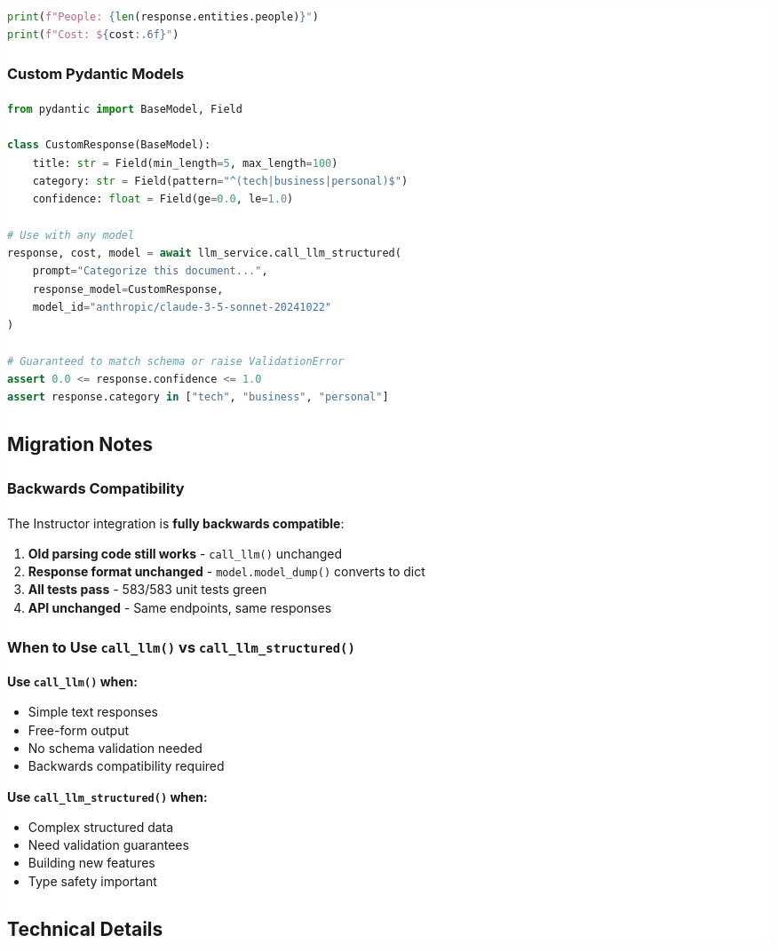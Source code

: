 ```python
print(f"People: {len(response.entities.people)}")
print(f"Cost: ${cost:.6f}")
```

### Custom Pydantic Models

```python
from pydantic import BaseModel, Field

class CustomResponse(BaseModel):
    title: str = Field(min_length=5, max_length=100)
    category: str = Field(pattern="^(tech|business|personal)$")
    confidence: float = Field(ge=0.0, le=1.0)

# Use with any model
response, cost, model = await llm_service.call_llm_structured(
    prompt="Categorize this document...",
    response_model=CustomResponse,
    model_id="anthropic/claude-3-5-sonnet-20241022"
)

# Guaranteed to match schema or raise ValidationError
assert 0.0 <= response.confidence <= 1.0
assert response.category in ["tech", "business", "personal"]
```

## Migration Notes

### Backwards Compatibility

The Instructor integration is **fully backwards compatible**:

1. **Old parsing code still works** - `call_llm()` unchanged
2. **Response format unchanged** - `model.model_dump()` converts to dict
3. **All tests pass** - 583/583 unit tests green
4. **API unchanged** - Same endpoints, same responses

### When to Use `call_llm()` vs `call_llm_structured()`

**Use `call_llm()` when:**
- Simple text responses
- Free-form output
- No schema validation needed
- Backwards compatibility required

**Use `call_llm_structured()` when:**
- Complex structured data
- Need validation guarantees
- Building new features
- Type safety important

## Technical Details
